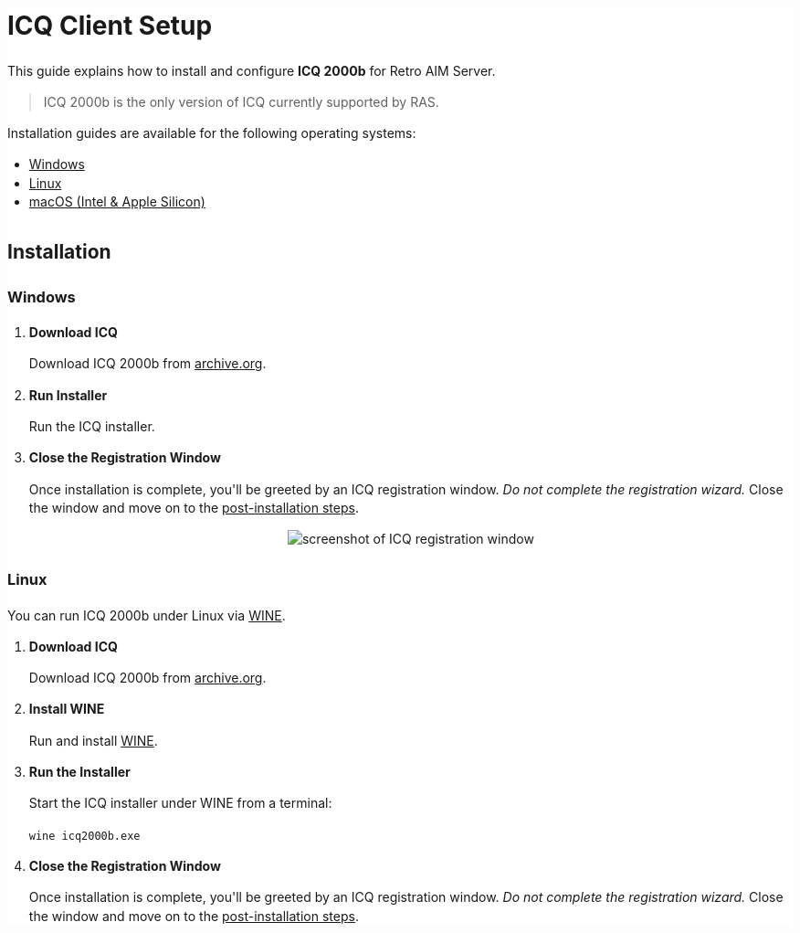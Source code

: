 # ICQ Client Setup

This guide explains how to install and configure **ICQ 2000b** for Retro AIM Server.

> ICQ 2000b is the only version of ICQ currently supported by RAS.

Installation guides are available for the following operating systems:

* [Windows](#windows)
* [Linux](#linux)
* [macOS (Intel & Apple Silicon)](#macos-intel--apple-silicon)

## Installation

### Windows

1. **Download ICQ**

   Download ICQ 2000b from [archive.org](https://archive.org/details/icq2000b_202206).

2. **Run Installer**

   Run the ICQ installer.

3. **Close the Registration Window**

   Once installation is complete, you'll be greeted by an ICQ registration window.
   *Do not complete the registration wizard.* Close the window and move on to
   the [post-installation steps](#post-install-configuration).

    <p align="center">
       <img width="400" alt="screenshot of ICQ registration window" src="https://github.com/user-attachments/assets/b5684b93-02b0-4314-adfa-16ea9826cf69">
    </p>

### Linux

You can run ICQ 2000b under Linux via [WINE](https://www.winehq.org/).

1. **Download ICQ**

   Download ICQ 2000b from [archive.org](https://archive.org/details/icq2000b_202206).

2. **Install WINE**

   Run and install [WINE](https://wiki.winehq.org/Download).

3. **Run the Installer**

   Start the ICQ installer under WINE from a terminal:
   ```shell
   wine icq2000b.exe
   ```

4. **Close the Registration Window**

   Once installation is complete, you'll be greeted by an ICQ registration window.
   *Do not complete the registration wizard.* Close the window and move on to
   the [post-installation steps](#post-install-configuration).
